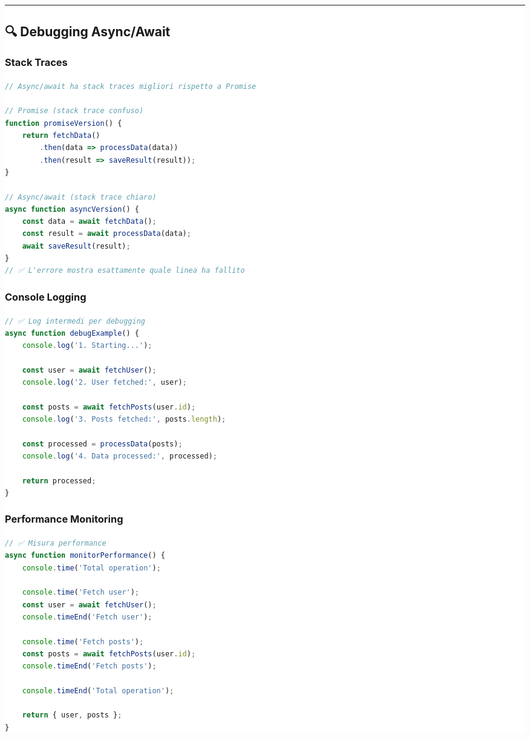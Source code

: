 
---

## 🔍 Debugging Async/Await

### Stack Traces

```javascript
// Async/await ha stack traces migliori rispetto a Promise

// Promise (stack trace confuso)
function promiseVersion() {
    return fetchData()
        .then(data => processData(data))
        .then(result => saveResult(result));
}

// Async/await (stack trace chiaro)
async function asyncVersion() {
    const data = await fetchData();
    const result = await processData(data);
    await saveResult(result);
}
// ✅ L'errore mostra esattamente quale linea ha fallito
```

### Console Logging

```javascript
// ✅ Log intermedi per debugging
async function debugExample() {
    console.log('1. Starting...');
    
    const user = await fetchUser();
    console.log('2. User fetched:', user);
    
    const posts = await fetchPosts(user.id);
    console.log('3. Posts fetched:', posts.length);
    
    const processed = processData(posts);
    console.log('4. Data processed:', processed);
    
    return processed;
}
```

### Performance Monitoring

```javascript
// ✅ Misura performance
async function monitorPerformance() {
    console.time('Total operation');
    
    console.time('Fetch user');
    const user = await fetchUser();
    console.timeEnd('Fetch user');
    
    console.time('Fetch posts');
    const posts = await fetchPosts(user.id);
    console.timeEnd('Fetch posts');
    
    console.timeEnd('Total operation');
    
    return { user, posts };
}
```